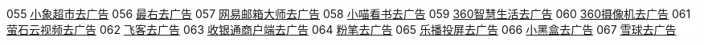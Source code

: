   <tr>
    <td>055</td>
    <td><a href="https://www.nsloon.com/openloon/import?plugin=https://kelee.one/Tool/Loon/Lpx/iMaiCai_remove_ads.lpx">小象超市去广告</a></td>
  </tr>
  <tr>
    <td>056</td>
    <td><a href="https://www.nsloon.com/openloon/import?plugin=https://kelee.one/Tool/Loon/Lpx/ZuiYou_remove_ads.lpx">最右去广告</a></td>
  </tr>
  <tr>
    <td>057</td>
    <td><a href="https://www.nsloon.com/openloon/import?plugin=https://kelee.one/Tool/Loon/Lpx/MailMaster_remove_ads.lpx">网易邮箱大师去广告</a></td>
  </tr>
  <tr>
    <td>058</td>
    <td><a href="https://www.nsloon.com/openloon/import?plugin=https://kelee.one/Tool/Loon/Lpx/MiaoRead_remove_ads.lpx">小喵看书去广告</a></td>
  </tr>
  <tr>
    <td>059</td>
    <td><a href="https://www.nsloon.com/openloon/import?plugin=https://kelee.one/Tool/Loon/Lpx/SafetyHome_remove_ads.lpx">360智慧生活去广告</a></td>
  </tr>
  <tr>
    <td>060</td>
    <td><a href="https://www.nsloon.com/openloon/import?plugin=https://kelee.one/Tool/Loon/Lpx/360SmartCamera_remove_ads.lpx">360摄像机去广告</a></td>
  </tr>
  <tr>
    <td>061</td>
    <td><a href="https://www.nsloon.com/openloon/import?plugin=https://kelee.one/Tool/Loon/Lpx/VideoGo_remove_ads.lpx">萤石云视频去广告</a></td>
  </tr>
  <tr>
    <td>062</td>
    <td><a href="https://www.nsloon.com/openloon/import?plugin=https://kelee.one/Tool/Loon/Lpx/FlyerTea_remove_ads.lpx">飞客去广告</a></td>
  </tr>
  <tr>
    <td>063</td>
    <td><a href="https://www.nsloon.com/openloon/import?plugin=https://kelee.one/Tool/Loon/Lpx/ShouYinTongMerchant_remove_ads.lpx">收银通商户端去广告</a></td>
  </tr>
  <tr>
    <td>064</td>
    <td><a href="https://www.nsloon.com/openloon/import?plugin=https://kelee.one/Tool/Loon/Lpx/FenBi_remove_ads.lpx">粉笔去广告</a></td>
  </tr>
  <tr>
    <td>065</td>
    <td><a href="https://www.nsloon.com/openloon/import?plugin=https://kelee.one/Tool/Loon/Lpx/TV_Assistant_remove_ads.lpx">乐播投屏去广告</a></td>
  </tr>
  <tr>
    <td>066</td>
    <td><a href="https://www.nsloon.com/openloon/import?plugin=https://kelee.one/Tool/Loon/Lpx/XiaoHeiHe_remove_ads.lpx">小黑盒去广告</a></td>
  </tr>
  <tr>
    <td>067</td>
    <td><a href="https://www.nsloon.com/openloon/import?plugin=https://kelee.one/Tool/Loon/Lpx/Snowball_remove_ads.lpx">雪球去广告</a></td>